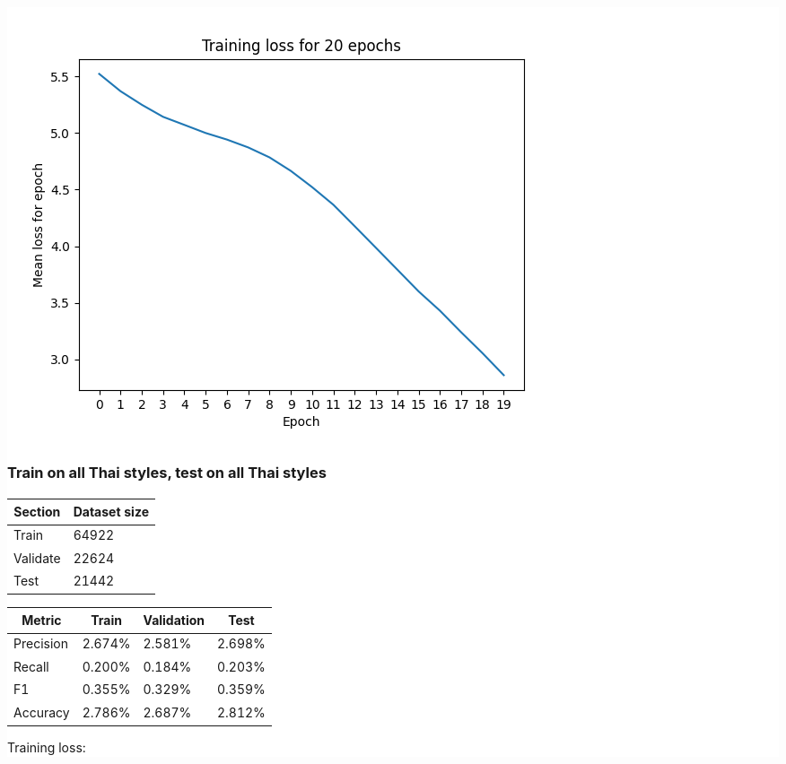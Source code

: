 ![](./runs/thai_bold_thai_normal/outputs/training_loss.png)


### Train on all Thai styles, test on all Thai styles

| Section | Dataset size | 
| --- | --- | 
| Train | 64922 | 
| Validate | 22624 |
| Test | 21442 | 

Metric | Train | Validation | Test |  
---|---|---|---|
Precision | 2.674%  | 2.581% | 2.698% 
Recall | 0.200%  | 0.184% | 0.203% 
F1 | 0.355%  | 0.329% | 0.359% 
Accuracy | 2.786%  | 2.687% | 2.812% 

Training loss:
